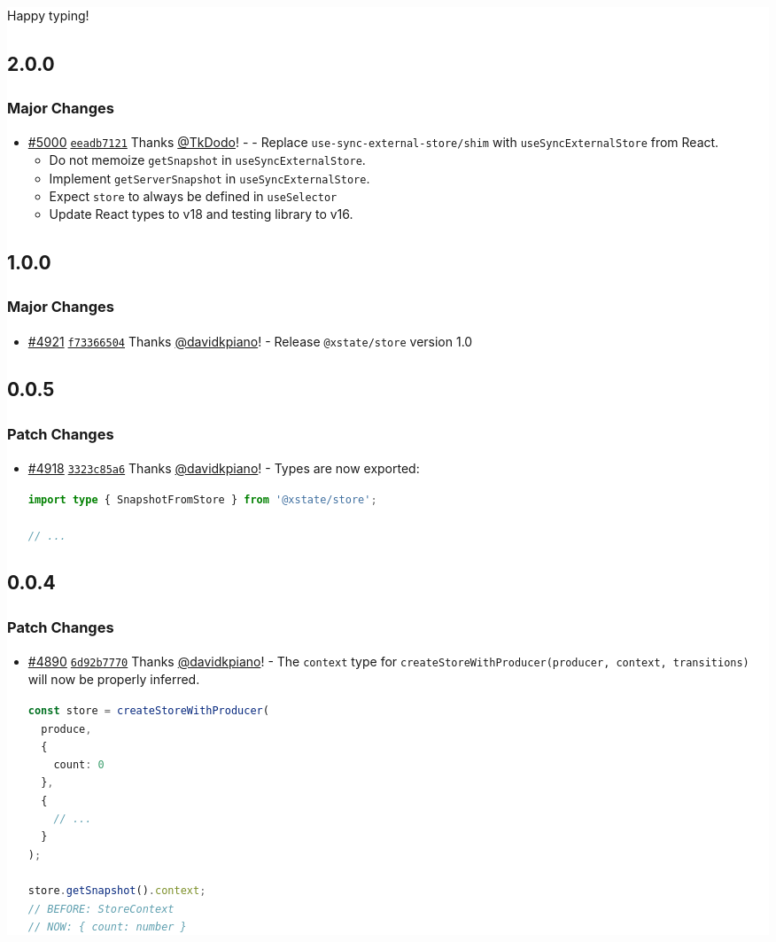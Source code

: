   Happy typing!

## 2.0.0

### Major Changes

- [#5000](https://github.com/statelyai/xstate/pull/5000) [`eeadb7121`](https://github.com/statelyai/xstate/commit/eeadb7121e8523cf34fe3a299731ca085152c65d) Thanks [@TkDodo](https://github.com/TkDodo)! - - Replace `use-sync-external-store/shim` with `useSyncExternalStore` from React.
  - Do not memoize `getSnapshot` in `useSyncExternalStore`.
  - Implement `getServerSnapshot` in `useSyncExternalStore`.
  - Expect `store` to always be defined in `useSelector`
  - Update React types to v18 and testing library to v16.

## 1.0.0

### Major Changes

- [#4921](https://github.com/statelyai/xstate/pull/4921) [`f73366504`](https://github.com/statelyai/xstate/commit/f73366504684266e4a1c7c997896b310ec2e7f29) Thanks [@davidkpiano](https://github.com/davidkpiano)! - Release `@xstate/store` version 1.0

## 0.0.5

### Patch Changes

- [#4918](https://github.com/statelyai/xstate/pull/4918) [`3323c85a6`](https://github.com/statelyai/xstate/commit/3323c85a6159d63fc73e83985ef46796f3582d90) Thanks [@davidkpiano](https://github.com/davidkpiano)! - Types are now exported:

  ```ts
  import type { SnapshotFromStore } from '@xstate/store';

  // ...
  ```

## 0.0.4

### Patch Changes

- [#4890](https://github.com/statelyai/xstate/pull/4890) [`6d92b7770`](https://github.com/statelyai/xstate/commit/6d92b77704750498f669487da185eb005a080034) Thanks [@davidkpiano](https://github.com/davidkpiano)! - The `context` type for `createStoreWithProducer(producer, context, transitions)` will now be properly inferred.

  ```ts
  const store = createStoreWithProducer(
    produce,
    {
      count: 0
    },
    {
      // ...
    }
  );

  store.getSnapshot().context;
  // BEFORE: StoreContext
  // NOW: { count: number }
  ```
